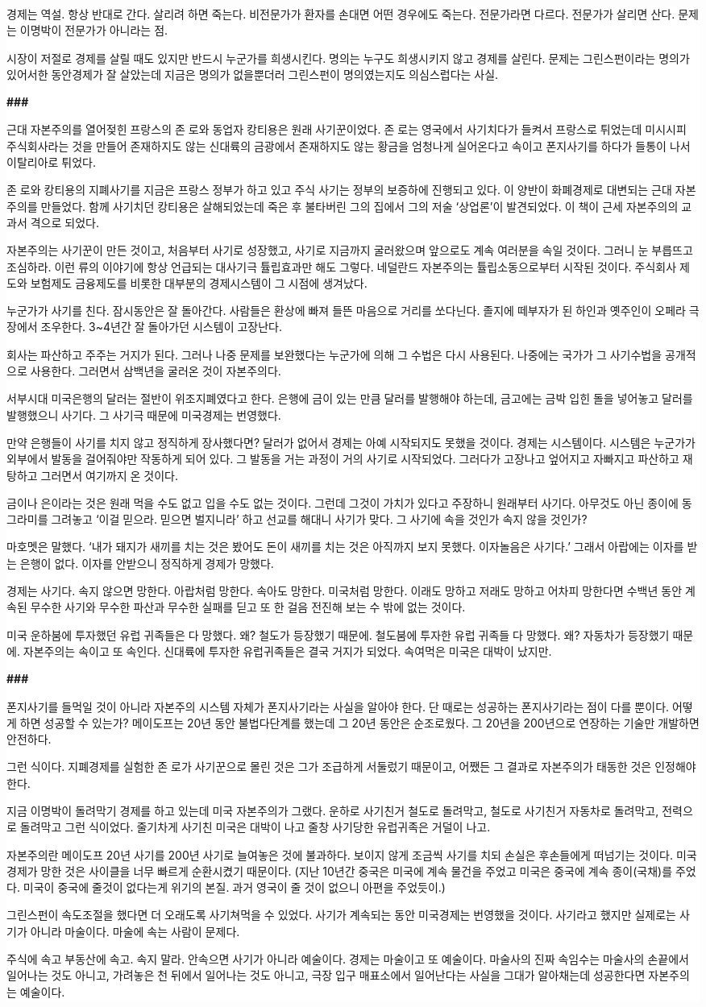 경제는 역설. 항상 반대로 간다. 살리려 하면 죽는다. 비전문가가 환자를 손대면 어떤 경우에도 죽는다. 전문가라면 다르다. 전문가가 살리면 산다. 문제는 이명박이 전문가가 아니라는 점.

시장이 저절로 경제를 살릴 때도 있지만 반드시 누군가를 희생시킨다. 명의는 누구도 희생시키지 않고 경제를 살린다. 문제는 그린스펀이라는 명의가 있어서한 동안경제가 잘 살았는데 지금은 명의가 없을뿐더러 그린스펀이 명의였는지도 의심스럽다는 사실.

**###**

근대 자본주의를 열어젖힌 프랑스의 존 로와 동업자 캉티용은 원래 사기꾼이었다. 존 로는 영국에서 사기치다가 들켜서 프랑스로 튀었는데 미시시피 주식회사라는 것을 만들어 존재하지도 않는 신대륙의 금광에서 존재하지도 않는 황금을 엄청나게 실어온다고 속이고 폰지사기를 하다가 들통이 나서 이탈리아로 튀었다. 

존 로와 캉티용의 지폐사기를 지금은 프랑스 정부가 하고 있고 주식 사기는 정부의 보증하에 진행되고 있다. 이 양반이 화폐경제로 대변되는 근대 자본주의를 만들었다. 함께 사기치던 캉티용은 살해되었는데 죽은 후 불타버린 그의 집에서 그의 저술 ‘상업론’이 발견되었다. 이 책이 근세 자본주의의 교과서 격으로 되었다.

자본주의는 사기꾼이 만든 것이고, 처음부터 사기로 성장했고, 사기로 지금까지 굴러왔으며 앞으로도 계속 여러분을 속일 것이다. 그러니 눈 부릅뜨고 조심하라. 이런 류의 이야기에 항상 언급되는 대사기극 튤립효과만 해도 그렇다. 네덜란드 자본주의는 튤립소동으로부터 시작된 것이다. 주식회사 제도와 보험제도 금융제도를 비롯한 대부분의 경제시스템이 그 시점에 생겨났다. 

누군가가 사기를 친다. 잠시동안은 잘 돌아간다. 사람들은 환상에 빠져 들뜬 마음으로 거리를 쏘다닌다. 졸지에 떼부자가 된 하인과 옛주인이 오페라 극장에서 조우한다. 3~4년간 잘 돌아가던 시스템이 고장난다. 

회사는 파산하고 주주는 거지가 된다. 그러나 나중 문제를 보완했다는 누군가에 의해 그 수법은 다시 사용된다. 나중에는 국가가 그 사기수법을 공개적으로 사용한다. 그러면서 삼백년을 굴러온 것이 자본주의다. 

서부시대 미국은행의 달러는 절반이 위조지폐였다고 한다. 은행에 금이 있는 만큼 달러를 발행해야 하는데, 금고에는 금박 입힌 돌을 넣어놓고 달러를 발행했으니 사기다. 그 사기극 때문에 미국경제는 번영했다. 

만약 은행들이 사기를 치지 않고 정직하게 장사했다면? 달러가 없어서 경제는 아예 시작되지도 못했을 것이다. 경제는 시스템이다. 시스템은 누군가가 외부에서 발동을 걸어줘야만 작동하게 되어 있다. 그 발동을 거는 과정이 거의 사기로 시작되었다. 그러다가 고장나고 엎어지고 자빠지고 파산하고 재탕하고 그러면서 여기까지 온 것이다. 

금이나 은이라는 것은 원래 먹을 수도 없고 입을 수도 없는 것이다. 그런데 그것이 가치가 있다고 주장하니 원래부터 사기다. 아무것도 아닌 종이에 동그라미를 그려놓고 ‘이걸 믿으라. 믿으면 벌지니라’ 하고 선교를 해대니 사기가 맞다. 그 사기에 속을 것인가 속지 않을 것인가? 

마호멧은 말했다. ‘내가 돼지가 새끼를 치는 것은 봤어도 돈이 새끼를 치는 것은 아직까지 보지 못했다. 이자놀음은 사기다.’ 그래서 아랍에는 이자를 받는 은행이 없다. 이자를 안받으니 정직하게 경제가 망했다. 

경제는 사기다. 속지 않으면 망한다. 아랍처럼 망한다. 속아도 망한다. 미국처럼 망한다. 이래도 망하고 저래도 망하고 어차피 망한다면 수백년 동안 계속된 무수한 사기와 무수한 파산과 무수한 실패를 딛고 또 한 걸음 전진해 보는 수 밖에 없는 것이다. 

미국 운하붐에 투자했던 유럽 귀족들은 다 망했다. 왜? 철도가 등장했기 때문에. 철도붐에 투자한 유럽 귀족들 다 망했다. 왜? 자동차가 등장했기 때문에. 자본주의는 속이고 또 속인다. 신대륙에 투자한 유럽귀족들은 결국 거지가 되었다. 속여먹은 미국은 대박이 났지만. 

**###**

폰지사기를 들먹일 것이 아니라 자본주의 시스템 자체가 폰지사기라는 사실을 알아야 한다. 단 때로는 성공하는 폰지사기라는 점이 다를 뿐이다. 어떻게 하면 성공할 수 있는가? 메이도프는 20년 동안 불법다단계를 했는데 그 20년 동안은 순조로웠다. 그 20년을 200년으로 연장하는 기술만 개발하면 안전하다. 

그런 식이다. 지폐경제를 실험한 존 로가 사기꾼으로 몰린 것은 그가 조급하게 서둘렀기 때문이고, 어쨌든 그 결과로 자본주의가 태동한 것은 인정해야 한다. 

지금 이명박이 돌려막기 경제를 하고 있는데 미국 자본주의가 그랬다. 운하로 사기친거 철도로 돌려막고, 철도로 사기친거 자동차로 돌려막고, 전력으로 돌려막고 그런 식이었다. 줄기차게 사기친 미국은 대박이 나고 줄창 사기당한 유럽귀족은 거덜이 나고. 

자본주의란 메이도프 20년 사기를 200년 사기로 늘여놓은 것에 불과하다. 보이지 않게 조금씩 사기를 치되 손실은 후손들에게 떠넘기는 것이다. 미국경제가 망한 것은 사이클을 너무 빠르게 순환시켰기 때문이다. (지난 10년간 중국은 미국에 계속 물건을 주었고 미국은 중국에 계속 종이(국채)를 주었다. 미국이 중국에 줄것이 없다는게 위기의 본질. 과거 영국이 줄 것이 없으니 아편을 주었듯이.)

그린스펀이 속도조절을 했다면 더 오래도록 사기쳐먹을 수 있었다. 사기가 계속되는 동안 미국경제는 번영했을 것이다. 사기라고 했지만 실제로는 사기가 아니라 마술이다. 마술에 속는 사람이 문제다. 

주식에 속고 부동산에 속고. 속지 말라. 안속으면 사기가 아니라 예술이다. 경제는 마술이고 또 예술이다. 마술사의 진짜 속임수는 마술사의 손끝에서 일어나는 것도 아니고, 가려놓은 천 뒤에서 일어나는 것도 아니고, 극장 입구 매표소에서 일어난다는 사실을 그대가 알아채는데 성공한다면 자본주의는 예술이다. 
